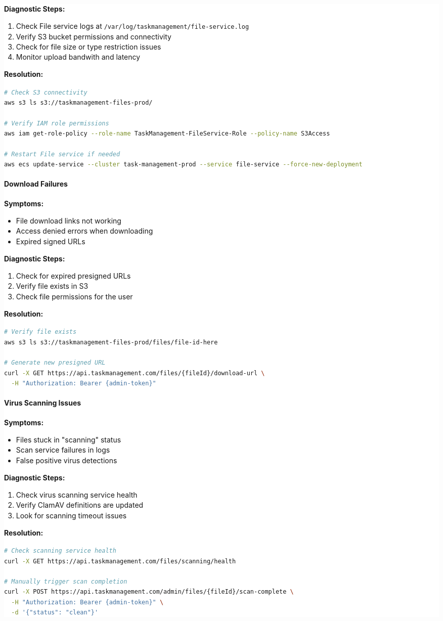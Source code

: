 **Diagnostic Steps:**
1. Check File service logs at `/var/log/taskmanagement/file-service.log`
2. Verify S3 bucket permissions and connectivity
3. Check for file size or type restriction issues
4. Monitor upload bandwith and latency

**Resolution:**
```bash
# Check S3 connectivity
aws s3 ls s3://taskmanagement-files-prod/

# Verify IAM role permissions
aws iam get-role-policy --role-name TaskManagement-FileService-Role --policy-name S3Access

# Restart File service if needed
aws ecs update-service --cluster task-management-prod --service file-service --force-new-deployment
```

#### Download Failures

**Symptoms:**
- File download links not working
- Access denied errors when downloading
- Expired signed URLs

**Diagnostic Steps:**
1. Check for expired presigned URLs
2. Verify file exists in S3
3. Check file permissions for the user

**Resolution:**
```bash
# Verify file exists
aws s3 ls s3://taskmanagement-files-prod/files/file-id-here

# Generate new presigned URL
curl -X GET https://api.taskmanagement.com/files/{fileId}/download-url \
  -H "Authorization: Bearer {admin-token}"
```

#### Virus Scanning Issues

**Symptoms:**
- Files stuck in "scanning" status
- Scan service failures in logs
- False positive virus detections

**Diagnostic Steps:**
1. Check virus scanning service health
2. Verify ClamAV definitions are updated
3. Look for scanning timeout issues

**Resolution:**
```bash
# Check scanning service health
curl -X GET https://api.taskmanagement.com/files/scanning/health

# Manually trigger scan completion
curl -X POST https://api.taskmanagement.com/admin/files/{fileId}/scan-complete \
  -H "Authorization: Bearer {admin-token}" \
  -d '{"status": "clean"}'
```
